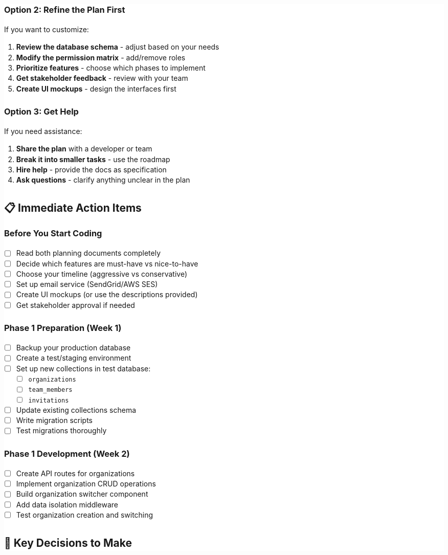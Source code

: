 ### Option 2: Refine the Plan First

If you want to customize:

1. **Review the database schema** - adjust based on your needs
2. **Modify the permission matrix** - add/remove roles
3. **Prioritize features** - choose which phases to implement
4. **Get stakeholder feedback** - review with your team
5. **Create UI mockups** - design the interfaces first

### Option 3: Get Help

If you need assistance:

1. **Share the plan** with a developer or team
2. **Break it into smaller tasks** - use the roadmap
3. **Hire help** - provide the docs as specification
4. **Ask questions** - clarify anything unclear in the plan

## 📋 Immediate Action Items

### Before You Start Coding

- [ ] Read both planning documents completely
- [ ] Decide which features are must-have vs nice-to-have
- [ ] Choose your timeline (aggressive vs conservative)
- [ ] Set up email service (SendGrid/AWS SES)
- [ ] Create UI mockups (or use the descriptions provided)
- [ ] Get stakeholder approval if needed

### Phase 1 Preparation (Week 1)

- [ ] Backup your production database
- [ ] Create a test/staging environment
- [ ] Set up new collections in test database:
  - [ ] `organizations`
  - [ ] `team_members`
  - [ ] `invitations`
- [ ] Update existing collections schema
- [ ] Write migration scripts
- [ ] Test migrations thoroughly

### Phase 1 Development (Week 2)

- [ ] Create API routes for organizations
- [ ] Implement organization CRUD operations
- [ ] Build organization switcher component
- [ ] Add data isolation middleware
- [ ] Test organization creation and switching

## 🎯 Key Decisions to Make
